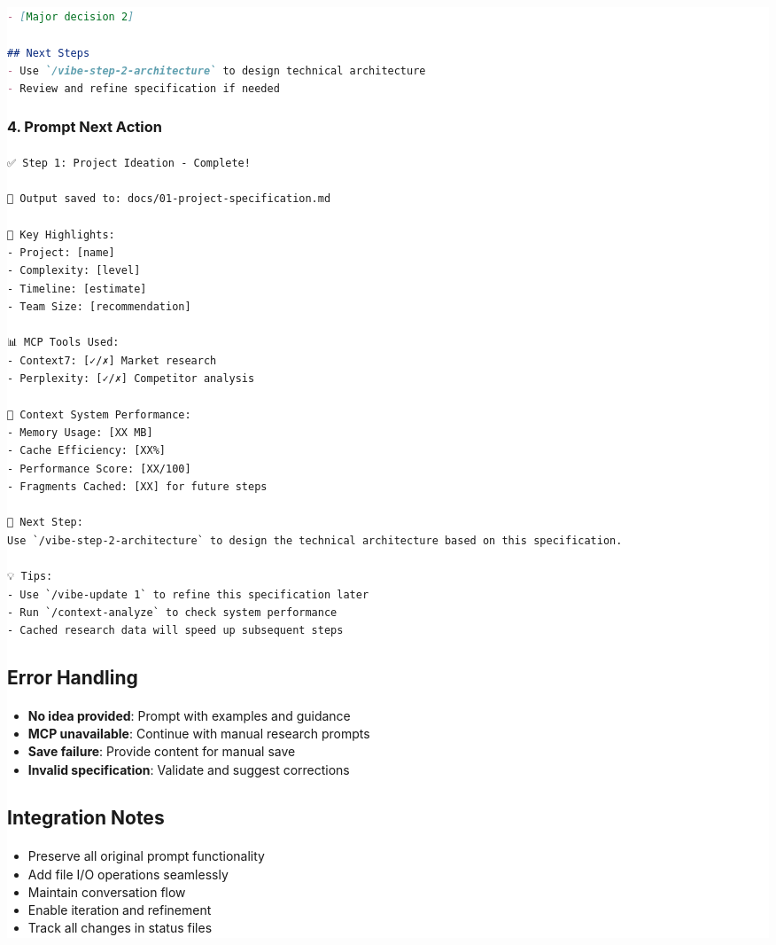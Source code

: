 ```markdown
- [Major decision 2]

## Next Steps
- Use `/vibe-step-2-architecture` to design technical architecture
- Review and refine specification if needed
```

### 4. Prompt Next Action
```
✅ Step 1: Project Ideation - Complete!

📄 Output saved to: docs/01-project-specification.md

🎯 Key Highlights:
- Project: [name]
- Complexity: [level]
- Timeline: [estimate]
- Team Size: [recommendation]

📊 MCP Tools Used:
- Context7: [✓/✗] Market research
- Perplexity: [✓/✗] Competitor analysis

🧠 Context System Performance:
- Memory Usage: [XX MB]
- Cache Efficiency: [XX%]
- Performance Score: [XX/100]
- Fragments Cached: [XX] for future steps

🚀 Next Step:
Use `/vibe-step-2-architecture` to design the technical architecture based on this specification.

💡 Tips:
- Use `/vibe-update 1` to refine this specification later
- Run `/context-analyze` to check system performance
- Cached research data will speed up subsequent steps
```

## Error Handling
- **No idea provided**: Prompt with examples and guidance
- **MCP unavailable**: Continue with manual research prompts
- **Save failure**: Provide content for manual save
- **Invalid specification**: Validate and suggest corrections

## Integration Notes
- Preserve all original prompt functionality
- Add file I/O operations seamlessly
- Maintain conversation flow
- Enable iteration and refinement
- Track all changes in status files